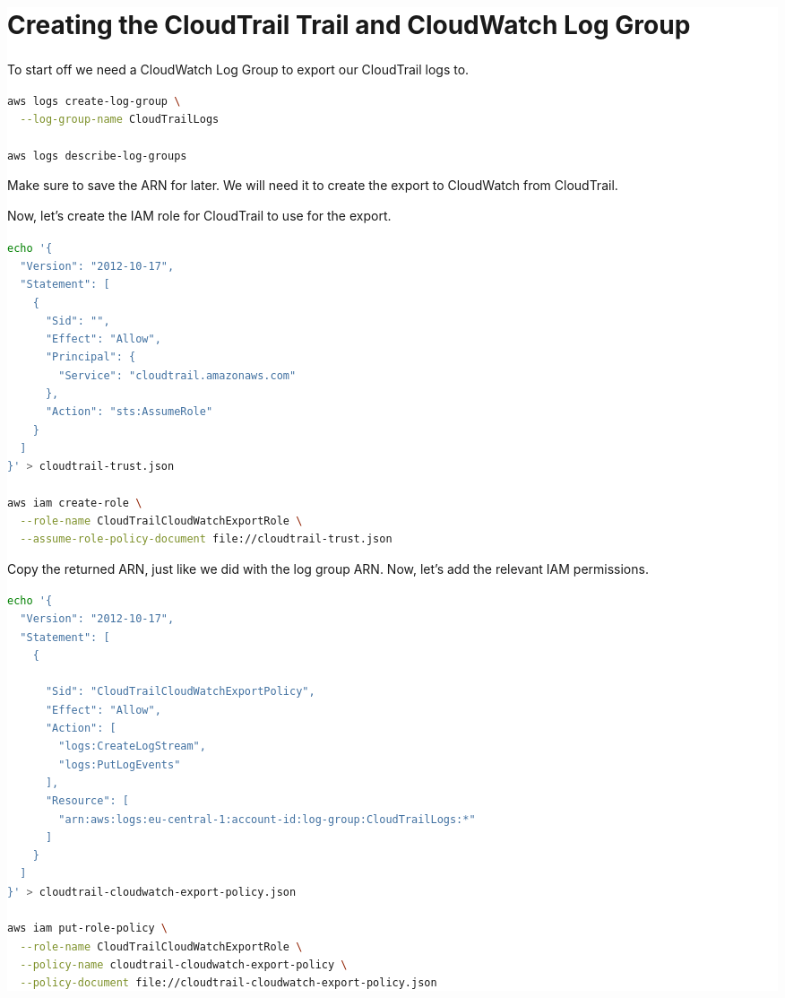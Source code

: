 # Creating the CloudTrail Trail and CloudWatch Log Group

To start off we need a CloudWatch Log Group to export our CloudTrail logs to.

```bash
aws logs create-log-group \
  --log-group-name CloudTrailLogs

aws logs describe-log-groups
```

Make sure to save the ARN for later. We will need it to create the export to CloudWatch from CloudTrail.

Now, let’s create the IAM role for CloudTrail to use for the export.

```bash
echo '{
  "Version": "2012-10-17",
  "Statement": [
    {
      "Sid": "",
      "Effect": "Allow",
      "Principal": {
        "Service": "cloudtrail.amazonaws.com"
      },
      "Action": "sts:AssumeRole"
    }
  ]
}' > cloudtrail-trust.json

aws iam create-role \
  --role-name CloudTrailCloudWatchExportRole \
  --assume-role-policy-document file://cloudtrail-trust.json
```

Copy the returned ARN, just like we did with the log group ARN. Now, let’s add the relevant IAM permissions.

```bash
echo '{
  "Version": "2012-10-17",
  "Statement": [
    {

      "Sid": "CloudTrailCloudWatchExportPolicy",
      "Effect": "Allow",
      "Action": [
        "logs:CreateLogStream",
        "logs:PutLogEvents"
      ],
      "Resource": [
        "arn:aws:logs:eu-central-1:account-id:log-group:CloudTrailLogs:*"
      ]
    }
  ]
}' > cloudtrail-cloudwatch-export-policy.json

aws iam put-role-policy \
  --role-name CloudTrailCloudWatchExportRole \
  --policy-name cloudtrail-cloudwatch-export-policy \
  --policy-document file://cloudtrail-cloudwatch-export-policy.json
```
